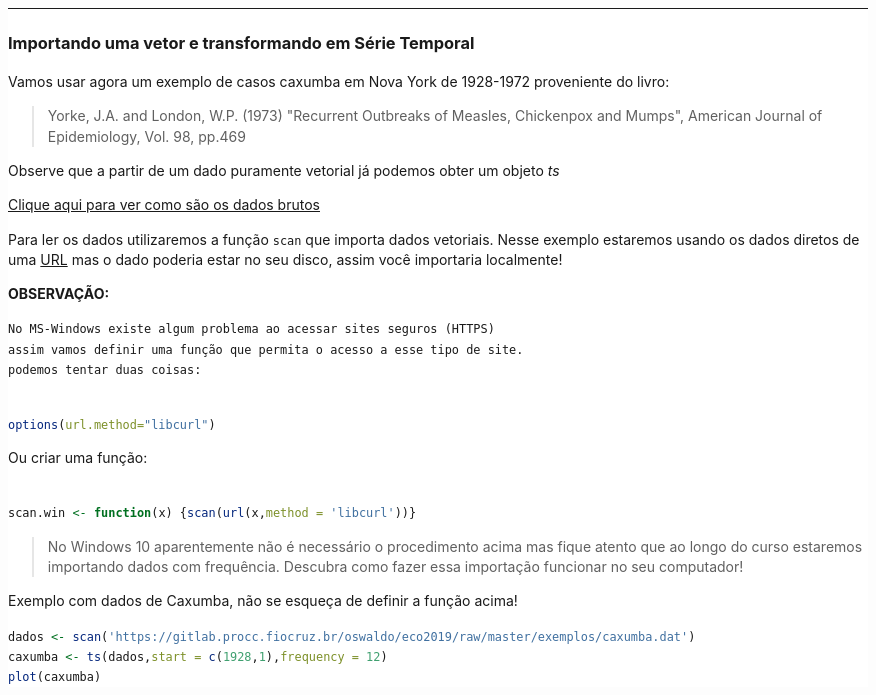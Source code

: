 
---

### Importando uma vetor e transformando em Série Temporal

Vamos usar agora um exemplo de casos caxumba em Nova York de 1928-1972 proveniente  do livro:


>Yorke, J.A. and London, W.P. (1973) 
>"Recurrent Outbreaks of Measles, Chickenpox and Mumps",
>American Journal of Epidemiology, Vol. 98, pp.469


Observe que a partir de um dado puramente vetorial já podemos obter um objeto *ts* 

[Clique aqui para ver como são os dados brutos](https://gitlab.procc.fiocruz.br/oswaldo/eco2019/raw/master/exemplos/caxumba.dat)

Para ler os dados utilizaremos a função `scan` que importa dados vetoriais. Nesse exemplo estaremos usando os dados diretos de uma [URL](https://pt.wikipedia.org/wiki/URL) mas o dado poderia estar no seu disco, assim você importaria localmente!


**OBSERVAÇÃO:**  

    No MS-Windows existe algum problema ao acessar sites seguros (HTTPS) 
    assim vamos definir uma função que permita o acesso a esse tipo de site. 
    podemos tentar duas coisas:
    
    

```R

options(url.method="libcurl")

```


Ou criar uma função:

```R

scan.win <- function(x) {scan(url(x,method = 'libcurl'))}

```

> No Windows 10 aparentemente não é necessário o procedimento acima mas fique atento que ao longo do curso estaremos importando dados com frequência. Descubra como fazer essa importação funcionar no seu computador! 

Exemplo com dados de Caxumba, não se esqueça de definir a função acima!




```r
dados <- scan('https://gitlab.procc.fiocruz.br/oswaldo/eco2019/raw/master/exemplos/caxumba.dat')
caxumba <- ts(dados,start = c(1928,1),frequency = 12)
plot(caxumba)
```
